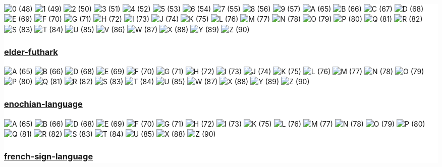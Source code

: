 ![0 (48)](./ciphers/draconic-dragon-language/images/char(48).png) ![1 (49)](./ciphers/draconic-dragon-language/images/char(49).png) ![2 (50)](./ciphers/draconic-dragon-language/images/char(50).png) ![3 (51)](./ciphers/draconic-dragon-language/images/char(51).png) ![4 (52)](./ciphers/draconic-dragon-language/images/char(52).png) ![5 (53)](./ciphers/draconic-dragon-language/images/char(53).png) ![6 (54)](./ciphers/draconic-dragon-language/images/char(54).png) ![7 (55)](./ciphers/draconic-dragon-language/images/char(55).png) ![8 (56)](./ciphers/draconic-dragon-language/images/char(56).png) ![9 (57)](./ciphers/draconic-dragon-language/images/char(57).png) ![A (65)](./ciphers/draconic-dragon-language/images/char(65).png) ![B (66)](./ciphers/draconic-dragon-language/images/char(66).png) ![C (67)](./ciphers/draconic-dragon-language/images/char(67).png) ![D (68)](./ciphers/draconic-dragon-language/images/char(68).png) ![E (69)](./ciphers/draconic-dragon-language/images/char(69).png) ![F (70)](./ciphers/draconic-dragon-language/images/char(70).png) ![G (71)](./ciphers/draconic-dragon-language/images/char(71).png) ![H (72)](./ciphers/draconic-dragon-language/images/char(72).png) ![I (73)](./ciphers/draconic-dragon-language/images/char(73).png) ![J (74)](./ciphers/draconic-dragon-language/images/char(74).png) ![K (75)](./ciphers/draconic-dragon-language/images/char(75).png) ![L (76)](./ciphers/draconic-dragon-language/images/char(76).png) ![M (77)](./ciphers/draconic-dragon-language/images/char(77).png) ![N (78)](./ciphers/draconic-dragon-language/images/char(78).png) ![O (79)](./ciphers/draconic-dragon-language/images/char(79).png) ![P (80)](./ciphers/draconic-dragon-language/images/char(80).png) ![Q (81)](./ciphers/draconic-dragon-language/images/char(81).png) ![R (82)](./ciphers/draconic-dragon-language/images/char(82).png) ![S (83)](./ciphers/draconic-dragon-language/images/char(83).png) ![T (84)](./ciphers/draconic-dragon-language/images/char(84).png) ![U (85)](./ciphers/draconic-dragon-language/images/char(85).png) ![V (86)](./ciphers/draconic-dragon-language/images/char(86).png) ![W (87)](./ciphers/draconic-dragon-language/images/char(87).png) ![X (88)](./ciphers/draconic-dragon-language/images/char(88).png) ![Y (89)](./ciphers/draconic-dragon-language/images/char(89).png) ![Z (90)](./ciphers/draconic-dragon-language/images/char(90).png) 
### [elder-futhark](https://www.dcode.fr/ancients-stargate-alphabet/elder-futhark)
![A (65)](./ciphers/elder-futhark/images/char(65).png) ![B (66)](./ciphers/elder-futhark/images/char(66).png) ![D (68)](./ciphers/elder-futhark/images/char(68).png) ![E (69)](./ciphers/elder-futhark/images/char(69).png) ![F (70)](./ciphers/elder-futhark/images/char(70).png) ![G (71)](./ciphers/elder-futhark/images/char(71).png) ![H (72)](./ciphers/elder-futhark/images/char(72).png) ![I (73)](./ciphers/elder-futhark/images/char(73).png) ![J (74)](./ciphers/elder-futhark/images/char(74).png) ![K (75)](./ciphers/elder-futhark/images/char(75).png) ![L (76)](./ciphers/elder-futhark/images/char(76).png) ![M (77)](./ciphers/elder-futhark/images/char(77).png) ![N (78)](./ciphers/elder-futhark/images/char(78).png) ![O (79)](./ciphers/elder-futhark/images/char(79).png) ![P (80)](./ciphers/elder-futhark/images/char(80).png) ![Q (81)](./ciphers/elder-futhark/images/char(81).png) ![R (82)](./ciphers/elder-futhark/images/char(82).png) ![S (83)](./ciphers/elder-futhark/images/char(83).png) ![T (84)](./ciphers/elder-futhark/images/char(84).png) ![U (85)](./ciphers/elder-futhark/images/char(85).png) ![W (87)](./ciphers/elder-futhark/images/char(87).png) ![X (88)](./ciphers/elder-futhark/images/char(88).png) ![Y (89)](./ciphers/elder-futhark/images/char(89).png) ![Z (90)](./ciphers/elder-futhark/images/char(90).png) 
### [enochian-language](https://www.dcode.fr/ancients-stargate-alphabet/enochian-language)
![A (65)](./ciphers/enochian-language/images/char(65).png) ![B (66)](./ciphers/enochian-language/images/char(66).png) ![D (68)](./ciphers/enochian-language/images/char(68).png) ![E (69)](./ciphers/enochian-language/images/char(69).png) ![F (70)](./ciphers/enochian-language/images/char(70).png) ![G (71)](./ciphers/enochian-language/images/char(71).png) ![H (72)](./ciphers/enochian-language/images/char(72).png) ![I (73)](./ciphers/enochian-language/images/char(73).png) ![K (75)](./ciphers/enochian-language/images/char(75).png) ![L (76)](./ciphers/enochian-language/images/char(76).png) ![M (77)](./ciphers/enochian-language/images/char(77).png) ![N (78)](./ciphers/enochian-language/images/char(78).png) ![O (79)](./ciphers/enochian-language/images/char(79).png) ![P (80)](./ciphers/enochian-language/images/char(80).png) ![Q (81)](./ciphers/enochian-language/images/char(81).png) ![R (82)](./ciphers/enochian-language/images/char(82).png) ![S (83)](./ciphers/enochian-language/images/char(83).png) ![T (84)](./ciphers/enochian-language/images/char(84).png) ![U (85)](./ciphers/enochian-language/images/char(85).png) ![X (88)](./ciphers/enochian-language/images/char(88).png) ![Z (90)](./ciphers/enochian-language/images/char(90).png) 
### [french-sign-language](https://www.dcode.fr/ancients-stargate-alphabet/french-sign-language)